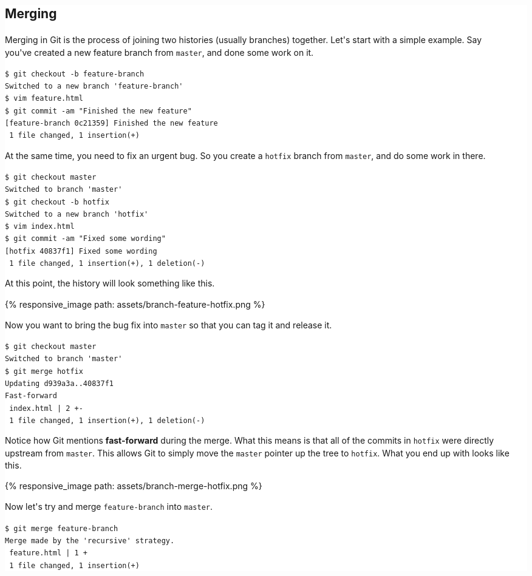 ## Merging

Merging in Git is the process of joining two histories (usually branches) together. Let's start with a simple example. Say you've created a new feature branch from `master`, and done some work on it.

```
$ git checkout -b feature-branch
Switched to a new branch 'feature-branch'
$ vim feature.html
$ git commit -am "Finished the new feature"
[feature-branch 0c21359] Finished the new feature
 1 file changed, 1 insertion(+)
```

At the same time, you need to fix an urgent bug. So you create a `hotfix` branch from `master`, and do some work in there.

```
$ git checkout master
Switched to branch 'master'
$ git checkout -b hotfix
Switched to a new branch 'hotfix'
$ vim index.html
$ git commit -am "Fixed some wording"
[hotfix 40837f1] Fixed some wording
 1 file changed, 1 insertion(+), 1 deletion(-)
```

At this point, the history will look something like this.

{% responsive_image path: assets/branch-feature-hotfix.png %}

Now you want to bring the bug fix into `master` so that you can tag it and release it.

```
$ git checkout master
Switched to branch 'master'
$ git merge hotfix
Updating d939a3a..40837f1
Fast-forward
 index.html | 2 +-
 1 file changed, 1 insertion(+), 1 deletion(-)
```

Notice how Git mentions **fast-forward** during the merge. What this means is that all of the commits in `hotfix` were directly upstream from `master`. This allows Git to simply move the `master` pointer up the tree to `hotfix`. What you end up with looks like this.

{% responsive_image path: assets/branch-merge-hotfix.png %}

Now let's try and merge `feature-branch` into `master`.

```
$ git merge feature-branch
Merge made by the 'recursive' strategy.
 feature.html | 1 +
 1 file changed, 1 insertion(+)
```
